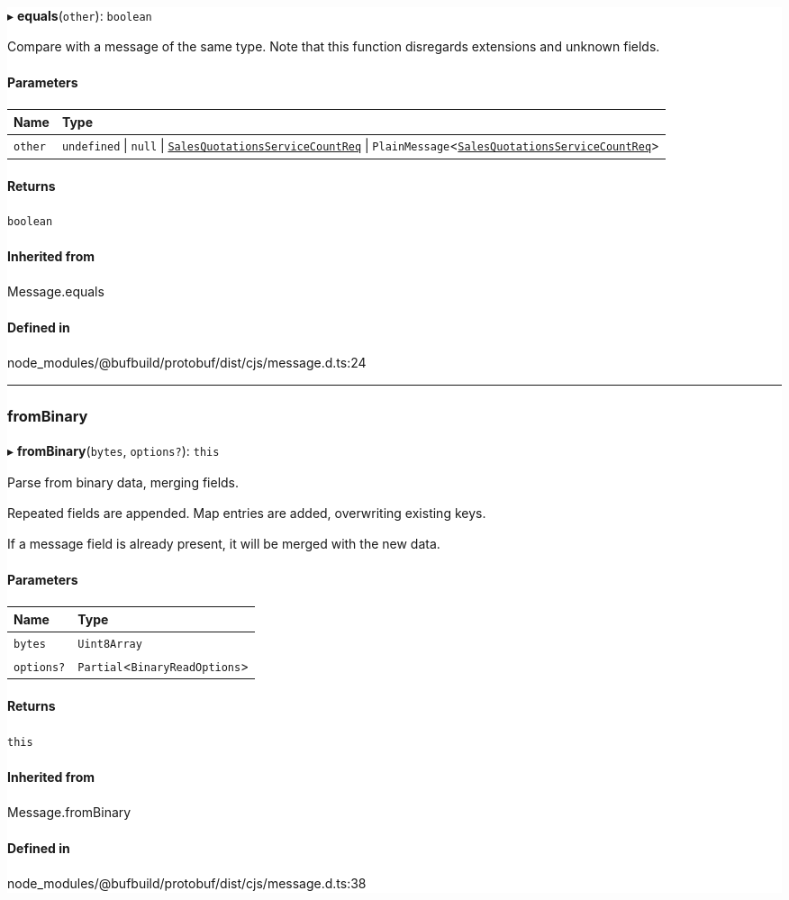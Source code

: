 ▸ **equals**(`other`): `boolean`

Compare with a message of the same type.
Note that this function disregards extensions and unknown fields.

#### Parameters

| Name | Type |
| :------ | :------ |
| `other` | `undefined` \| ``null`` \| [`SalesQuotationsServiceCountReq`](SalesQuotationsServiceCountReq.md) \| `PlainMessage`\<[`SalesQuotationsServiceCountReq`](SalesQuotationsServiceCountReq.md)\> |

#### Returns

`boolean`

#### Inherited from

Message.equals

#### Defined in

node_modules/@bufbuild/protobuf/dist/cjs/message.d.ts:24

___

### fromBinary

▸ **fromBinary**(`bytes`, `options?`): `this`

Parse from binary data, merging fields.

Repeated fields are appended. Map entries are added, overwriting
existing keys.

If a message field is already present, it will be merged with the
new data.

#### Parameters

| Name | Type |
| :------ | :------ |
| `bytes` | `Uint8Array` |
| `options?` | `Partial`\<`BinaryReadOptions`\> |

#### Returns

`this`

#### Inherited from

Message.fromBinary

#### Defined in

node_modules/@bufbuild/protobuf/dist/cjs/message.d.ts:38
